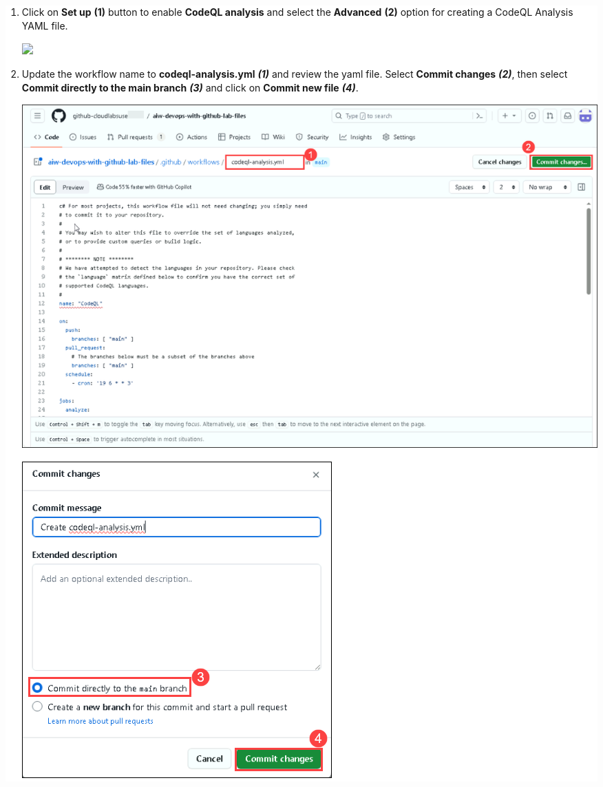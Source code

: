 1. Click on **Set up** **(1)** button to enable **CodeQL analysis** and select the **Advanced** **(2)** option for creating a CodeQL Analysis YAML file.

   ![](media/2dgn169.png)

1. Update the workflow name to **codeql-analysis.yml** **_(1)_** and review the yaml file. Select **Commit changes** **_(2)_**, then select **Commit directly to the main branch** **_(3)_** and click on **Commit new file** **_(4)_**.

   ![](media/ex5-task1-step3a.png)

   ![](media/ex5-task1-step3b.png)

